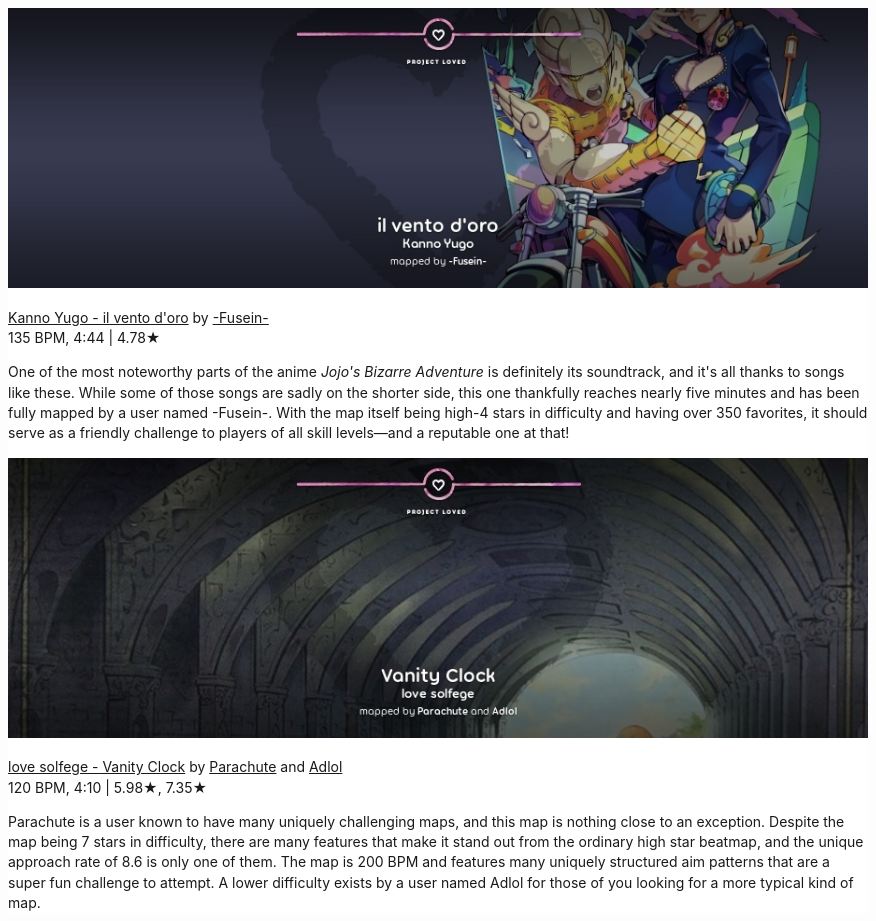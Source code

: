 [![](/wiki/shared/news/2020-07-16-project-loved-july-2020/osu/6-il-vento-d-oro.jpg)](https://osu.ppy.sh/community/forums/topics/1107003)

[Kanno Yugo - il vento d'oro](https://osu.ppy.sh/beatmapsets/940034#osu) by [-Fusein-](https://osu.ppy.sh/users/3789701)\
135 BPM, 4:44 | 4.78★

One of the most noteworthy parts of the anime *Jojo's Bizarre Adventure* is definitely its soundtrack, and it's all thanks to songs like these. While some of those songs are sadly on the shorter side, this one thankfully reaches nearly five minutes and has been fully mapped by a user named -Fusein-. With the map itself being high-4 stars in difficulty and having over 350 favorites, it should serve as a friendly challenge to players of all skill levels—and a reputable one at that!

[![](/wiki/shared/news/2020-07-16-project-loved-july-2020/osu/7-vanity-clock.jpg?1)](https://osu.ppy.sh/community/forums/topics/1107002)

[love solfege - Vanity Clock](https://osu.ppy.sh/beatmapsets/609057#osu) by [Parachute](https://osu.ppy.sh/users/1175275) and [Adlol](https://osu.ppy.sh/users/6801630)\
120 BPM, 4:10 | 5.98★, 7.35★

Parachute is a user known to have many uniquely challenging maps, and this map is nothing close to an exception. Despite the map being 7 stars in difficulty, there are many features that make it stand out from the ordinary high star beatmap, and the unique approach rate of 8.6 is only one of them. The map is 200 BPM and features many uniquely structured aim patterns that are a super fun challenge to attempt. A lower difficulty exists by a user named Adlol for those of you looking for a more typical kind of map.
